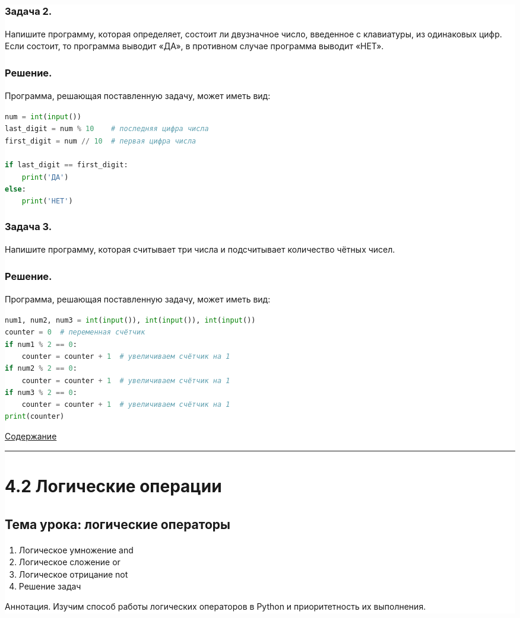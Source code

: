 ### Задача 2. 
Напишите программу, которая определяет, состоит ли двузначное число, введенное с клавиатуры, из одинаковых цифр. Если состоит, то программа выводит «ДА», в противном случае программа выводит «НЕТ».

### Решение. 

Программа, решающая поставленную задачу, может иметь вид:

```python
num = int(input())
last_digit = num % 10    # последняя цифра числа
first_digit = num // 10  # первая цифра числа

if last_digit == first_digit:
    print('ДА')
else:
    print('НЕТ')
```

### Задача 3. 

Напишите программу, которая считывает три числа и подсчитывает количество чётных чисел.

### Решение. 
Программа, решающая поставленную задачу, может иметь вид:

```python
num1, num2, num3 = int(input()), int(input()), int(input())
counter = 0  # переменная счётчик
if num1 % 2 == 0:
    counter = counter + 1  # увеличиваем счётчик на 1
if num2 % 2 == 0:
    counter = counter + 1  # увеличиваем счётчик на 1
if num3 % 2 == 0:
    counter = counter + 1  # увеличиваем счётчик на 1
print(counter)
```

[Содержание](#содержание)

<hr>

# 4.2 Логические операции

## Тема урока: логические операторы
1. Логическое умножение and
2. Логическое сложение or
3. Логическое отрицание not
4. Решение задач

Аннотация. Изучим способ работы логических операторов в Python и приоритетность их выполнения.
